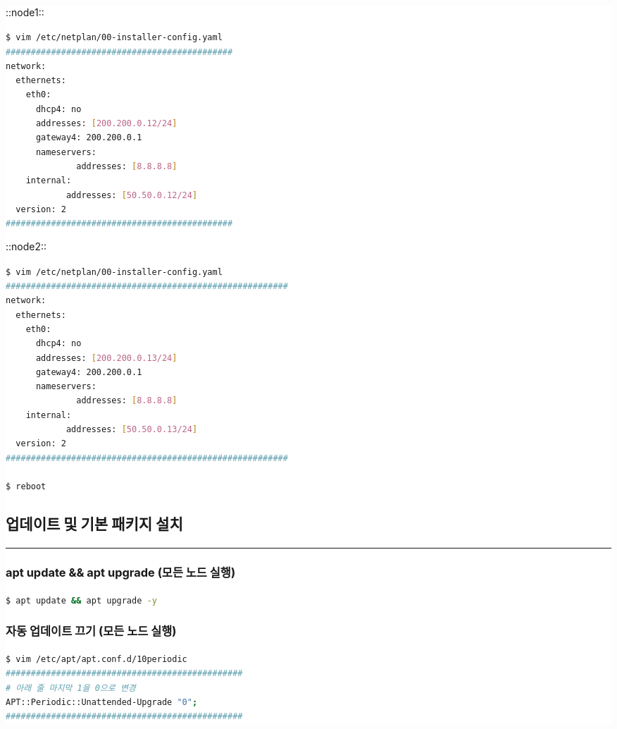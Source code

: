 ::node1::
```bash
$ vim /etc/netplan/00-installer-config.yaml
#############################################
network:
  ethernets:
    eth0:
      dhcp4: no
      addresses: [200.200.0.12/24]
      gateway4: 200.200.0.1
      nameservers:
              addresses: [8.8.8.8]
    internal:
            addresses: [50.50.0.12/24]
  version: 2
#############################################
```

::node2::
```bash
$ vim /etc/netplan/00-installer-config.yaml
########################################################
network:
  ethernets:
    eth0:
      dhcp4: no
      addresses: [200.200.0.13/24]
      gateway4: 200.200.0.1
      nameservers:
              addresses: [8.8.8.8]
    internal:
            addresses: [50.50.0.13/24]
  version: 2
########################################################

$ reboot
```




## 업데이트 및 기본 패키지 설치
- - - -
### apt update && apt upgrade (모든 노드 실행)
```bash
$ apt update && apt upgrade -y
```

### 자동 업데이트 끄기 (모든 노드 실행)
```bash
$ vim /etc/apt/apt.conf.d/10periodic
###############################################
# 아래 줄 마지막 1을 0으로 변경
APT::Periodic::Unattended-Upgrade "0";
###############################################
```
